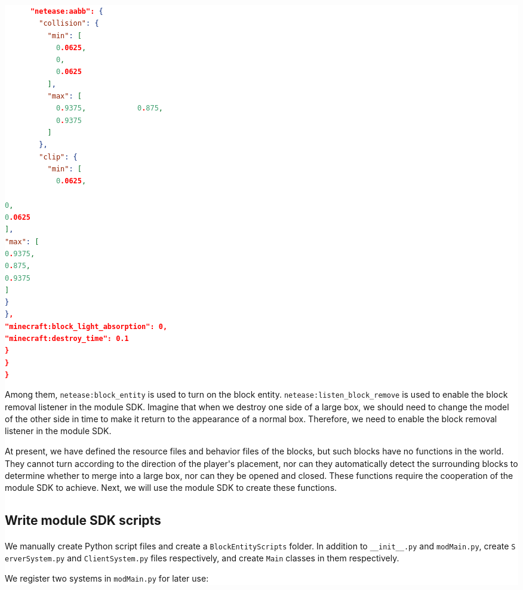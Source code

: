 ```json
      "netease:aabb": {
        "collision": {
          "min": [
            0.0625,
            0,
            0.0625
          ],
          "max": [
            0.9375,            0.875,
            0.9375
          ]
        },
        "clip": {
          "min": [
            0.0625,

0, 
0.0625 
], 
"max": [ 
0.9375, 
0.875, 
0.9375 
] 
} 
}, 
"minecraft:block_light_absorption": 0, 
"minecraft:destroy_time": 0.1 
} 
} 
} 
``` 

Among them, `netease:block_entity` is used to turn on the block entity. `netease:listen_block_remove` is used to enable the block removal listener in the module SDK. Imagine that when we destroy one side of a large box, we should need to change the model of the other side in time to make it return to the appearance of a normal box. Therefore, we need to enable the block removal listener in the module SDK. 

At present, we have defined the resource files and behavior files of the blocks, but such blocks have no functions in the world. They cannot turn according to the direction of the player's placement, nor can they automatically detect the surrounding blocks to determine whether to merge into a large box, nor can they be opened and closed. These functions require the cooperation of the module SDK to achieve. Next, we will use the module SDK to create these functions. 

## Write module SDK scripts 

We manually create Python script files and create a `BlockEntityScripts` folder. In addition to `__init__.py` and `modMain.py`, create `ServerSystem.py` and `ClientSystem.py` files respectively, and create `Main` classes in them respectively. 

We register two systems in `modMain.py` for later use:
